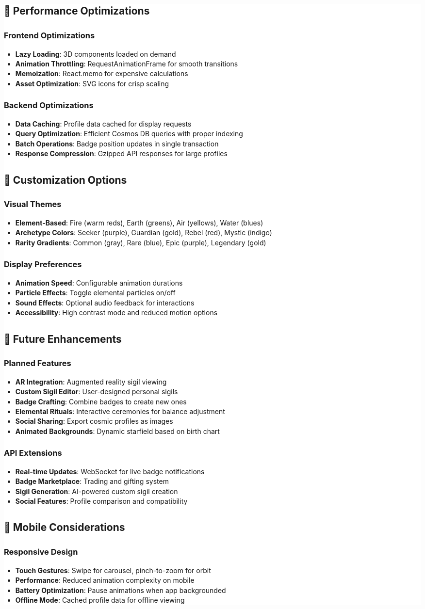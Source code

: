 ## 🚀 Performance Optimizations

### Frontend Optimizations
- **Lazy Loading**: 3D components loaded on demand
- **Animation Throttling**: RequestAnimationFrame for smooth transitions
- **Memoization**: React.memo for expensive calculations
- **Asset Optimization**: SVG icons for crisp scaling

### Backend Optimizations  
- **Data Caching**: Profile data cached for display requests
- **Query Optimization**: Efficient Cosmos DB queries with proper indexing
- **Batch Operations**: Badge position updates in single transaction
- **Response Compression**: Gzipped API responses for large profiles

## 🎨 Customization Options

### Visual Themes
- **Element-Based**: Fire (warm reds), Earth (greens), Air (yellows), Water (blues)
- **Archetype Colors**: Seeker (purple), Guardian (gold), Rebel (red), Mystic (indigo)
- **Rarity Gradients**: Common (gray), Rare (blue), Epic (purple), Legendary (gold)

### Display Preferences
- **Animation Speed**: Configurable animation durations
- **Particle Effects**: Toggle elemental particles on/off
- **Sound Effects**: Optional audio feedback for interactions
- **Accessibility**: High contrast mode and reduced motion options

## 🔮 Future Enhancements

### Planned Features
- **AR Integration**: Augmented reality sigil viewing
- **Custom Sigil Editor**: User-designed personal sigils
- **Badge Crafting**: Combine badges to create new ones
- **Elemental Rituals**: Interactive ceremonies for balance adjustment
- **Social Sharing**: Export cosmic profiles as images
- **Animated Backgrounds**: Dynamic starfield based on birth chart

### API Extensions
- **Real-time Updates**: WebSocket for live badge notifications
- **Badge Marketplace**: Trading and gifting system
- **Sigil Generation**: AI-powered custom sigil creation
- **Social Features**: Profile comparison and compatibility

## 📱 Mobile Considerations

### Responsive Design
- **Touch Gestures**: Swipe for carousel, pinch-to-zoom for orbit
- **Performance**: Reduced animation complexity on mobile
- **Battery Optimization**: Pause animations when app backgrounded  
- **Offline Mode**: Cached profile data for offline viewing
